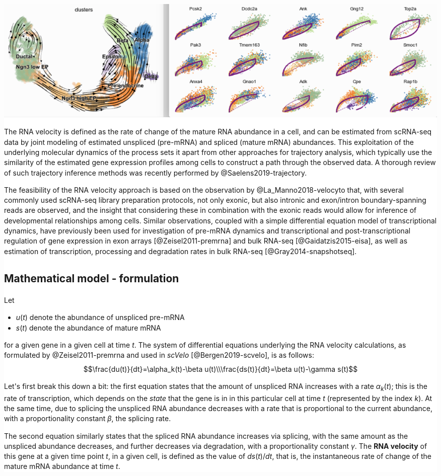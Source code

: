 ![](rna-velocity-figures/scvelo_example_dynmod.png)

The RNA velocity is defined as the rate of change of the mature RNA abundance in a cell, and can be estimated from scRNA-seq data by joint modeling of estimated unspliced (pre-mRNA) and spliced (mature mRNA) abundances.
This exploitation of the underlying molecular dynamics of the process sets it apart from other approaches for trajectory analysis, which typically use the similarity of the estimated gene expression profiles among cells to construct a path through the observed data. 
A thorough review of such trajectory inference methods was recently performed by @Saelens2019-trajectory.

The feasibility of the RNA velocity approach is based on the observation by @La_Manno2018-velocyto that, with several commonly used scRNA-seq library preparation protocols, not only exonic, but also intronic and exon/intron boundary-spanning reads are observed, and the insight that considering these in combination with the exonic reads would allow for inference of developmental relationships among cells. 
Similar observations, coupled with a simple differential equation model of transcriptional dynamics, have previously been used for investigation of pre-mRNA dynamics and transcriptional and post-transcriptional regulation of gene expression in exon arrays [@Zeisel2011-premrna] and bulk RNA-seq [@Gaidatzis2015-eisa], as well as estimation of transcription, processing and degradation rates in bulk RNA-seq [@Gray2014-snapshotseq].

## Mathematical model - formulation

Let 

* $u(t)$ denote the abundance of unspliced pre-mRNA
* $s(t)$ denote the abundance of mature mRNA

for a given gene in a given cell at time $t$. 
The system of differential equations underlying the RNA velocity calculations, as formulated by @Zeisel2011-premrna and used in _scVelo_ [@Bergen2019-scvelo], is as follows: 
$$\frac{du(t)}{dt}=\alpha_k(t)-\beta u(t)\\\frac{ds(t)}{dt}=\beta u(t)-\gamma s(t)$$

Let's first break this down a bit: the first equation states that the amount of unspliced RNA increases with a rate $\alpha_k(t)$; this is the rate of transcription, which depends on the _state_ that the gene is in in this particular cell at time $t$ (represented by the index $k$). 
At the same time, due to splicing the unspliced RNA abundance decreases with a rate that is proportional to the current abundance, with a proportionality constant $\beta$, the splicing rate. 

The second equation similarly states that the spliced RNA abundance increases via splicing, with the same amount as the unspliced abundance decreases, and further decreases via degradation, with a proportionality constant $\gamma$. 
The **RNA velocity** of this gene at a given time point $t$, in a given cell, is defined as the value of $ds(t)/dt$, that is, the instantaneous rate of change of the mature mRNA abundance at time $t$. 
